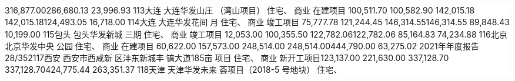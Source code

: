 316,877.00286,680.13
23,996.93
113大连
大连华发山庄
（湾山项目）
住宅、
商业
在建项目
100,511.70
100,582.90
142,015.18
142,015.18124,493.05
16,718.00
114大连
大连华发花间
月
住宅、
商业
竣工项目
75,777.78
121,244.45
146,314.55146,314.55
89,848.43
10,199.00
115包头
包头华发新城
三期
住宅、
商业
竣工项目
12,053.00
100,355.50
122,782.06122,782.06
85,164.83
74,234.88
116北京
北京华发中央
公园
住宅、
商业
在建项目
60,622.00
157,573.00
248,514.00
248,514.00444,790.00
63,275.02
2021年年度报告
28/352117西安
西安市西咸新
区沣东新城丰
镐大道185亩
项目
住宅、
商业
新开工项目123,137.00
221,630.00
337,128.70
337,128.70424,775.44
263,351.37
118天津
天津华发未来
荟项目（2018-5
号地块）
住宅、